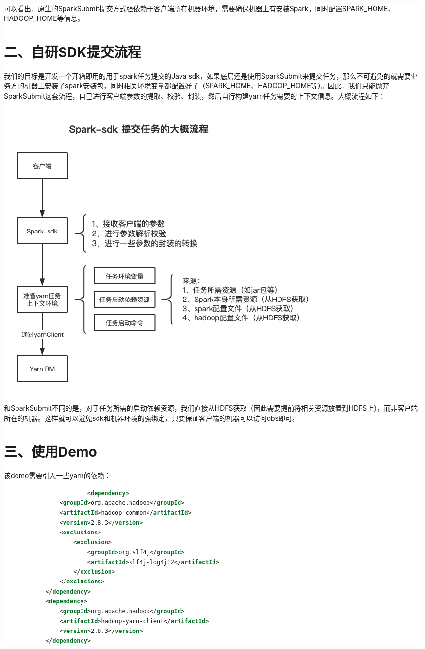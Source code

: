 可以看出，原生的SparkSubmit提交方式强依赖于客户端所在机器环境，需要确保机器上有安装Spark，同时配置SPARK_HOME、HADOOP_HOME等信息。

# 二、自研SDK提交流程

我们的目标是开发一个开箱即用的用于spark任务提交的Java sdk，如果底层还是使用SparkSubmit来提交任务，那么不可避免的就需要业务方的机器上安装了spark安装包，同时相关环境变量都配置好了（SPARK_HOME、HADOOP_HOME等）。因此，我们只能抛弃SparkSubmit这套流程，自己进行客户端参数的提取、校验、封装，然后自行构建yarn任务需要的上下文信息。大概流程如下：

![image-20210416174853068](image2.png)

和SparkSubmit不同的是，对于任务所需的启动依赖资源，我们直接从HDFS获取（因此需要提前将相关资源放置到HDFS上），而非客户端所在的机器。这样就可以避免sdk和机器环境的强绑定，只要保证客户端的机器可以访问obs即可。

# 三、使用Demo

该demo需要引入一些yarn的依赖：

```xml
 						<dependency>
                <groupId>org.apache.hadoop</groupId>
                <artifactId>hadoop-common</artifactId>
                <version>2.8.3</version>
                <exclusions>
                    <exclusion>
                        <groupId>org.slf4j</groupId>
                        <artifactId>slf4j-log4j12</artifactId>
                    </exclusion>
                </exclusions>
            </dependency>
            <dependency>
                <groupId>org.apache.hadoop</groupId>
                <artifactId>hadoop-yarn-client</artifactId>
                <version>2.8.3</version>
            </dependency>
```